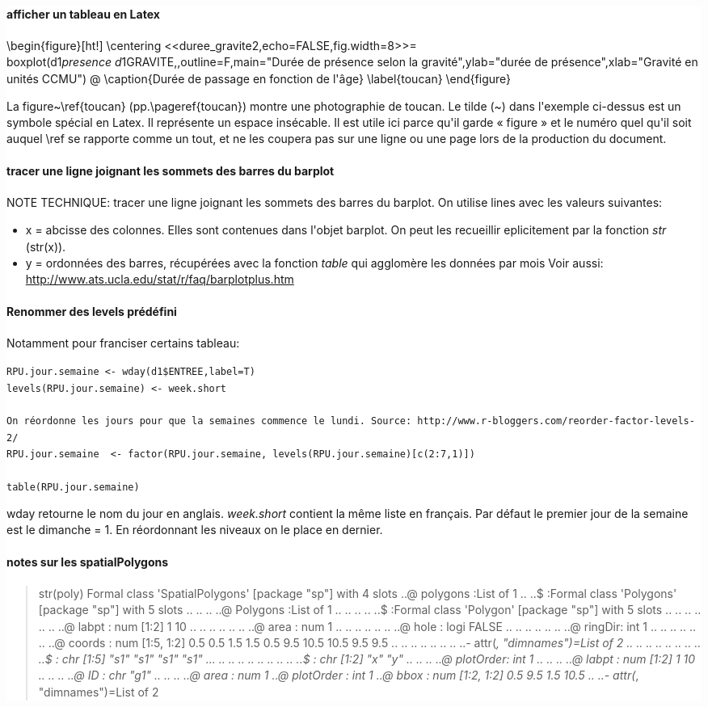 #### afficher un tableau en Latex
\begin{figure}[ht!]
 \centering
  <<duree_gravite2,echo=FALSE,fig.width=8>>=
  boxplot(d1$presence ~ d1$GRAVITE,,outline=F,main="Durée de présence selon la gravité",ylab="durée de présence",xlab="Gravité en unités CCMU")
  @
 \caption{Durée de passage en fonction de l'âge}
 \label{toucan}
\end{figure}

La figure~\ref{toucan} (pp.\pageref{toucan}) montre une photographie de toucan. Le tilde (\~) dans l'exemple ci-dessus est un symbole spécial en Latex. Il représente un espace insécable. Il est utile ici parce qu'il garde « figure » et le numéro quel qu'il soit auquel \\ref se rapporte comme un tout, et ne les coupera pas sur une ligne ou une page lors de la production du document.

#### tracer une ligne joignant les sommets des barres du barplot

NOTE TECHNIQUE: tracer une ligne joignant les sommets des barres du barplot. On utilise lines avec les valeurs suivantes:
- x = abcisse des colonnes. Elles sont contenues dans l'objet barplot. On peut les recueillir eplicitement par la fonction *str* (str(x)).
- y = ordonnées des barres, récupérées avec la fonction *table* qui agglomère les données par mois
Voir aussi: http://www.ats.ucla.edu/stat/r/faq/barplotplus.htm

#### Renommer des levels prédéfini
Notamment pour franciser certains tableau:
```
RPU.jour.semaine <- wday(d1$ENTREE,label=T)
levels(RPU.jour.semaine) <- week.short

On réordonne les jours pour que la semaines commence le lundi. Source: http://www.r-bloggers.com/reorder-factor-levels-2/
RPU.jour.semaine  <- factor(RPU.jour.semaine, levels(RPU.jour.semaine)[c(2:7,1)])

table(RPU.jour.semaine)
```
wday retourne le nom du jour en anglais. _week.short_ contient la même liste en français. Par défaut le premier jour de la semaine est le dimanche = 1. En réordonnant les niveaux on le place en dernier.

#### notes sur les spatialPolygons
> str(poly)
Formal class 'SpatialPolygons' [package "sp"] with 4 slots
  ..@ polygons   :List of 1
  .. ..$ :Formal class 'Polygons' [package "sp"] with 5 slots
  .. .. .. ..@ Polygons :List of 1
  .. .. .. .. ..$ :Formal class 'Polygon' [package "sp"] with 5 slots
  .. .. .. .. .. .. ..@ labpt  : num [1:2] 1 10
  .. .. .. .. .. .. ..@ area   : num 1
  .. .. .. .. .. .. ..@ hole   : logi FALSE
  .. .. .. .. .. .. ..@ ringDir: int 1
  .. .. .. .. .. .. ..@ coords : num [1:5, 1:2] 0.5 0.5 1.5 1.5 0.5
9.5 10.5 10.5 9.5 9.5
  .. .. .. .. .. .. .. ..- attr(*, "dimnames")=List of 2
  .. .. .. .. .. .. .. .. ..$ : chr [1:5] "s1" "s1" "s1" "s1" ...
  .. .. .. .. .. .. .. .. ..$ : chr [1:2] "x" "y"
  .. .. .. ..@ plotOrder: int 1
  .. .. .. ..@ labpt    : num [1:2] 1 10
  .. .. .. ..@ ID       : chr "g1"
  .. .. .. ..@ area     : num 1
  ..@ plotOrder  : int 1
  ..@ bbox       : num [1:2, 1:2] 0.5 9.5 1.5 10.5
  .. ..- attr(*, "dimnames")=List of 2